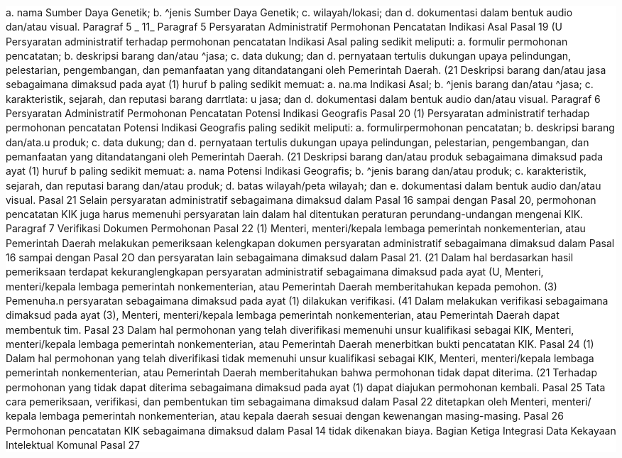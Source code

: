 a. nama Sumber Daya Genetik;
b. ^jenis Sumber Daya Genetik;
c. wilayah/lokasi; dan
d. dokumentasi dalam bentuk audio dan/atau visual. Paragraf 5 _ 11_ Paragraf 5 Persyaratan Administratif Permohonan Pencatatan Indikasi Asal
Pasal 19
(U Persyaratan administratif terhadap permohonan pencatatan Indikasi Asal paling sedikit meliputi:
a. formulir permohonan pencatatan;
b. deskripsi barang dan/atau ^jasa;
c. data dukung; dan
d. pernyataan tertulis dukungan upaya pelindungan, pelestarian, pengembangan, dan pemanfaatan yang ditandatangani oleh Pemerintah Daerah. (21 Deskripsi barang dan/atau jasa sebagaimana dimaksud pada ayat (1) huruf b paling sedikit memuat:
a. na.ma Indikasi Asal;
b. ^jenis barang dan/atau ^jasa;
c. karakteristik, sejarah, dan reputasi barang darrtlata: u jasa; dan
d. dokumentasi dalam bentuk audio dan/atau visual. Paragraf 6 Persyaratan Administratif Permohonan Pencatatan Potensi Indikasi Geografis
Pasal 20
(1) Persyaratan administratif terhadap permohonan pencatatan Potensi Indikasi Geografis paling sedikit meliputi:
a. formulirpermohonan pencatatan;
b. deskripsi barang dan/ata.u produk;
c. data dukung; dan
d. pernyataan tertulis dukungan upaya pelindungan, pelestarian, pengembangan, dan pemanfaatan yang ditandatangani oleh Pemerintah Daerah. (21 Deskripsi barang dan/atau produk sebagaimana dimaksud pada ayat (1) huruf b paling sedikit memuat:
a. nama Potensi Indikasi Geografis;
b. ^jenis barang dan/atau produk;
c. karakteristik, sejarah, dan reputasi barang dan/atau produk;
d. batas wilayah/peta wilayah; dan
e. dokumentasi dalam bentuk audio dan/atau visual.
Pasal 21
Selain persyaratan administratif sebagaimana dimaksud dalam Pasal 16 sampai dengan Pasal 20, permohonan pencatatan KIK juga harus memenuhi persyaratan lain dalam hal ditentukan peraturan perundang-undangan mengenai KIK. Paragraf 7 Verifikasi Dokumen Permohonan
Pasal 22
(1) Menteri, menteri/kepala lembaga pemerintah nonkementerian, atau Pemerintah Daerah melakukan pemeriksaan kelengkapan dokumen persyaratan administratif sebagaimana dimaksud dalam Pasal 16 sampai dengan Pasal 2O dan persyaratan lain sebagaimana dimaksud dalam Pasal 21. (21 Dalam hal berdasarkan hasil pemeriksaan terdapat kekuranglengkapan persyaratan administratif sebagaimana dimaksud pada ayat (U, Menteri, menteri/kepala lembaga pemerintah nonkementerian, atau Pemerintah Daerah memberitahukan kepada pemohon. (3) Pemenuha.n persyaratan sebagaimana dimaksud pada ayat (1) dilakukan verifikasi. (41 Dalam melakukan verifikasi sebagaimana dimaksud pada ayat (3), Menteri, menteri/kepala lembaga pemerintah nonkementerian, atau Pemerintah Daerah dapat membentuk tim.
Pasal 23
Dalam hal permohonan yang telah diverifikasi memenuhi unsur kualifikasi sebagai KIK, Menteri, menteri/kepala lembaga pemerintah nonkementerian, atau Pemerintah Daerah menerbitkan bukti pencatatan KIK.
Pasal 24
(1) Dalam hal permohonan yang telah diverifikasi tidak memenuhi unsur kualifikasi sebagai KIK, Menteri, menteri/kepala lembaga pemerintah nonkementerian, atau Pemerintah Daerah memberitahukan bahwa permohonan tidak dapat diterima. (21 Terhadap permohonan yang tidak dapat diterima sebagaimana dimaksud pada ayat (1) dapat diajukan permohonan kembali.
Pasal 25
Tata cara pemeriksaan, verifikasi, dan pembentukan tim sebagaimana dimaksud dalam Pasal 22 ditetapkan oleh Menteri, menteri/ kepala lembaga pemerintah nonkementerian, atau kepala daerah sesuai dengan kewenangan masing-masing.
Pasal 26
Permohonan pencatatan KIK sebagaimana dimaksud dalam Pasal 14 tidak dikenakan biaya. Bagian Ketiga Integrasi Data Kekayaan Intelektual Komunal
Pasal 27